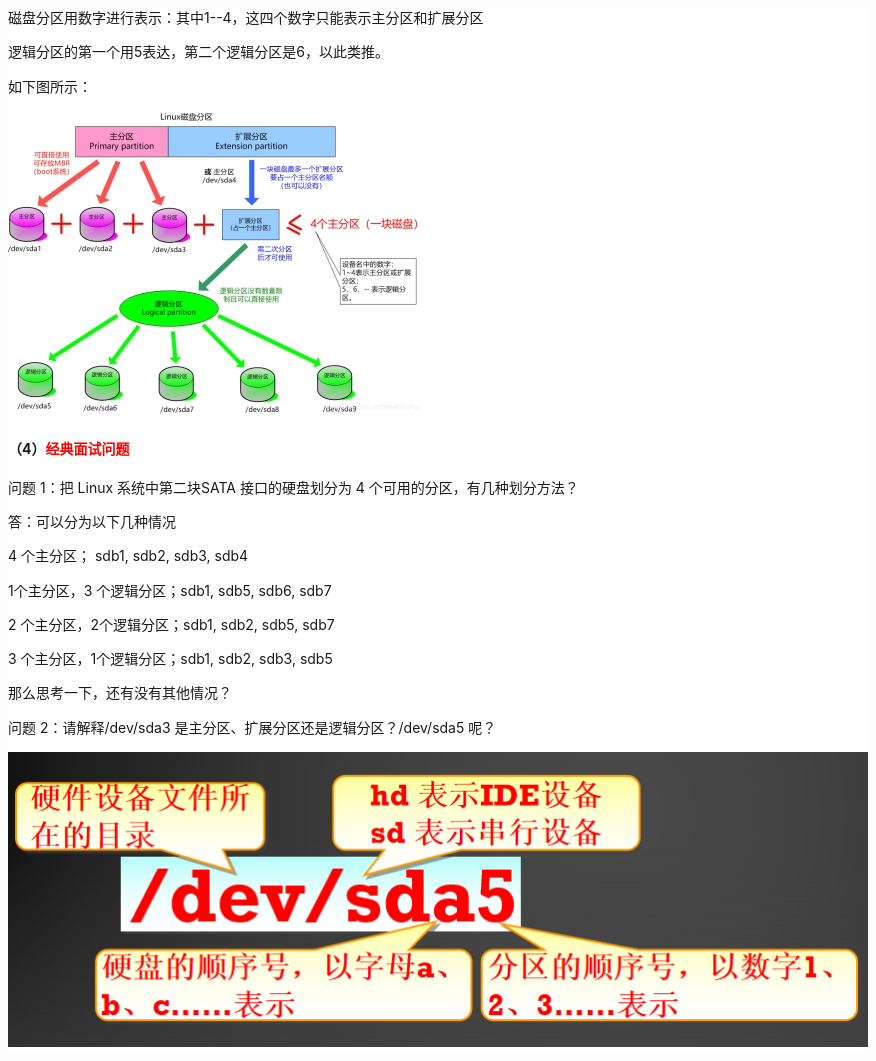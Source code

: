 磁盘分区用数字进行表示：其中1--4，这四个数字只能表示主分区和扩展分区

逻辑分区的第一个用5表达，第二个逻辑分区是6，以此类推。

如下图所示：

<img src="./assets/image-20250412170353670.png" alt="image-20250412170353670"  />



#### （4）<font color="red">**经典面试问题**</font>

问题 1：把 Linux 系统中第二块SATA 接口的硬盘划分为 4 个可用的分区，有几种划分方法？

答：可以分为以下几种情况

4 个主分区； sdb1, sdb2, sdb3, sdb4

1个主分区，3 个逻辑分区；sdb1, sdb5, sdb6, sdb7

2 个主分区，2个逻辑分区；sdb1, sdb2, sdb5, sdb7

3 个主分区，1个逻辑分区；sdb1, sdb2, sdb3, sdb5

那么思考一下，还有没有其他情况？



问题 2：请解释/dev/sda3 是主分区、扩展分区还是逻辑分区？/dev/sda5 呢？

![image-20250412163151097](./assets/image-20250412163151097.png)
